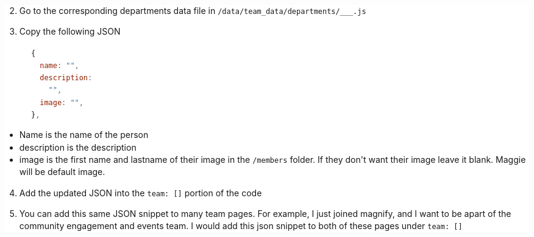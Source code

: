 2. Go to the corresponding departments data file in `/data/team_data/departments/___.js`

3. Copy the following JSON

```javascript
      {
        name: "",
        description:
          "",
        image: "",
      },
```

- Name is the name of the person
- description is the description
- image is the first name and lastname of their image in the `/members` folder. If they don't want their image leave it blank. Maggie will be default image.

4. Add the updated JSON into the `team: []` portion of the code

5. You can add this same JSON snippet to many team pages. For example, I just joined magnify, and I want to be apart of the community engagement and events team. I would add this json snippet to both of these pages under `team: []`
